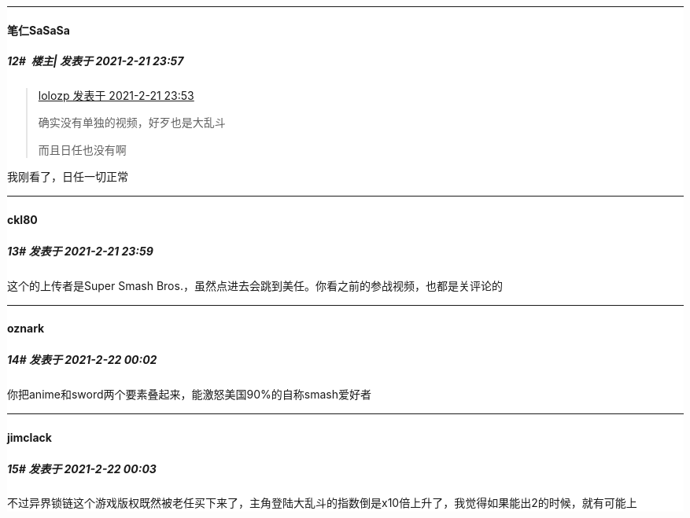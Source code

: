 
*****

####  笔仁SaSaSa  
##### 12#         楼主| 发表于 2021-2-21 23:57



<blockquote><a href="httphttps://bbs.saraba1st.com/2b/forum.php?mod=redirect&amp;goto=findpost&amp;pid=50400171&amp;ptid=1988962" target="_blank">lolozp 发表于 2021-2-21 23:53</a>

确实没有单独的视频，好歹也是大乱斗


而且日任也没有啊</blockquote>
我刚看了，日任一切正常







*****

####  ckl80  
##### 13#       发表于 2021-2-21 23:59




这个的上传者是Super Smash Bros.，虽然点进去会跳到美任。你看之前的参战视频，也都是关评论的







*****

####  oznark  
##### 14#       发表于 2021-2-22 00:02




你把anime和sword两个要素叠起来，能激怒美国90%的自称smash爱好者







*****

####  jimclack  
##### 15#       发表于 2021-2-22 00:03




不过异界锁链这个游戏版权既然被老任买下来了，主角登陆大乱斗的指数倒是x10倍上升了，我觉得如果能出2的时候，就有可能上





